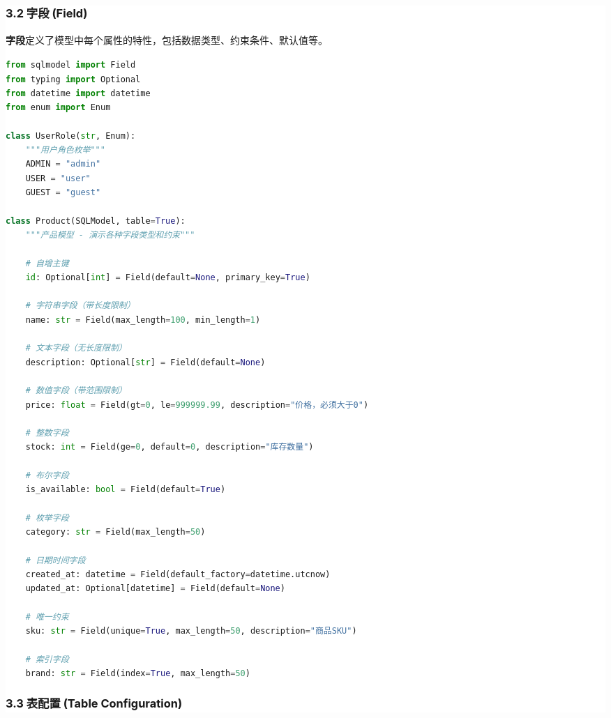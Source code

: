 ### 3.2 字段 (Field)

**字段**定义了模型中每个属性的特性，包括数据类型、约束条件、默认值等。

```python
from sqlmodel import Field
from typing import Optional
from datetime import datetime
from enum import Enum

class UserRole(str, Enum):
    """用户角色枚举"""
    ADMIN = "admin"
    USER = "user"
    GUEST = "guest"

class Product(SQLModel, table=True):
    """产品模型 - 演示各种字段类型和约束"""
    
    # 自增主键
    id: Optional[int] = Field(default=None, primary_key=True)
    
    # 字符串字段（带长度限制）
    name: str = Field(max_length=100, min_length=1)
    
    # 文本字段（无长度限制）
    description: Optional[str] = Field(default=None)
    
    # 数值字段（带范围限制）
    price: float = Field(gt=0, le=999999.99, description="价格，必须大于0")
    
    # 整数字段
    stock: int = Field(ge=0, default=0, description="库存数量")
    
    # 布尔字段
    is_available: bool = Field(default=True)
    
    # 枚举字段
    category: str = Field(max_length=50)
    
    # 日期时间字段
    created_at: datetime = Field(default_factory=datetime.utcnow)
    updated_at: Optional[datetime] = Field(default=None)
    
    # 唯一约束
    sku: str = Field(unique=True, max_length=50, description="商品SKU")
    
    # 索引字段
    brand: str = Field(index=True, max_length=50)
```

### 3.3 表配置 (Table Configuration)
